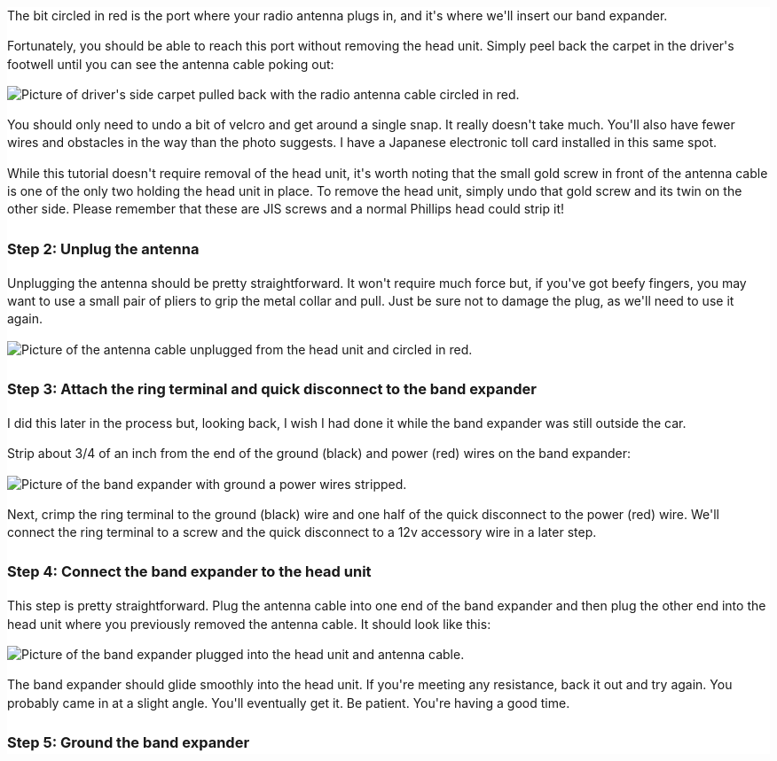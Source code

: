 The bit circled in red is the port where your radio antenna plugs in, and it's where we'll insert our band expander.

Fortunately, you should be able to reach this port without removing the head unit. Simply peel back the carpet in the driver's footwell until you can see the antenna cable poking out:

![Picture of driver's side carpet pulled back with the radio antenna cable circled in red.](../assets/img/beat-fm-band-expander/carpet-pulled-back.jpg)

You should only need to undo a bit of velcro and get around a single snap. It really doesn't take much. You'll also have fewer wires and obstacles in the way than the photo suggests. I have a Japanese electronic toll card installed in this same spot.

While this tutorial doesn't require removal of the head unit, it's worth noting that the small gold screw in front of the antenna cable is one of the only two holding the head unit in place. To remove the head unit, simply undo that gold screw and its twin on the other side. Please remember that these are JIS screws and a normal Phillips head could strip it!

### Step 2: Unplug the antenna

Unplugging the antenna should be pretty straightforward. It won't require much force but, if you've got beefy fingers, you may want to use a small pair of pliers to grip the metal collar and pull. Just be sure not to damage the plug, as we'll need to use it again.

![Picture of the antenna cable unplugged from the head unit and circled in red.](../assets/img/beat-fm-band-expander/aerial-unplugged.jpg)

### Step 3: Attach the ring terminal and quick disconnect to the band expander

I did this later in the process but, looking back, I wish I had done it while the band expander was still outside the car.

Strip about 3/4 of an inch from the end of the ground (black) and power (red) wires on the band expander:

![Picture of the band expander with ground a power wires stripped.](../assets/img/beat-fm-band-expander/strip-wires.jpg)

Next, crimp the ring terminal to the ground (black) wire and one half of the quick disconnect to the power (red) wire. We'll connect the ring terminal to a screw and the quick disconnect to a 12v accessory wire in a later step.

### Step 4: Connect the band expander to the head unit

This step is pretty straightforward. Plug the antenna cable into one end of the band expander and then plug the other end into the head unit where you previously removed the antenna cable. It should look like this:

![Picture of the band expander plugged into the head unit and antenna cable.](../assets/img/beat-fm-band-expander/box-connected.jpg)

The band expander should glide smoothly into the head unit. If you're meeting any resistance, back it out and try again. You probably came in at a slight angle. You'll eventually get it. Be patient. You're having a good time.

### Step 5: Ground the band expander
